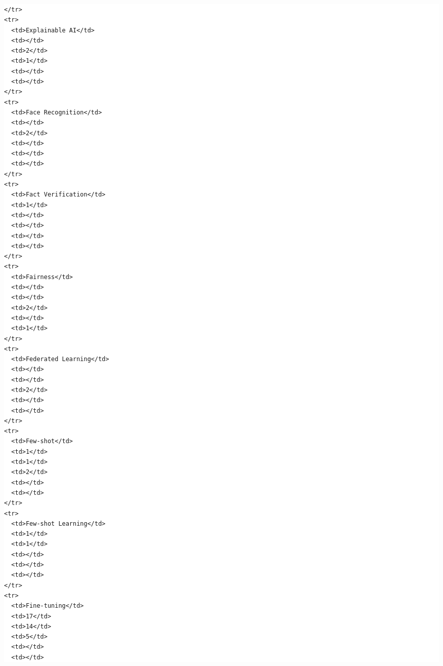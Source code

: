     </tr>
    <tr>
      <td>Explainable AI</td>
      <td></td>
      <td>2</td>
      <td>1</td>
      <td></td>
      <td></td>
    </tr>
    <tr>
      <td>Face Recognition</td>
      <td></td>
      <td>2</td>
      <td></td>
      <td></td>
      <td></td>
    </tr>
    <tr>
      <td>Fact Verification</td>
      <td>1</td>
      <td></td>
      <td></td>
      <td></td>
      <td></td>
    </tr>
    <tr>
      <td>Fairness</td>
      <td></td>
      <td></td>
      <td>2</td>
      <td></td>
      <td>1</td>
    </tr>
    <tr>
      <td>Federated Learning</td>
      <td></td>
      <td></td>
      <td>2</td>
      <td></td>
      <td></td>
    </tr>
    <tr>
      <td>Few-shot</td>
      <td>1</td>
      <td>1</td>
      <td>2</td>
      <td></td>
      <td></td>
    </tr>
    <tr>
      <td>Few-shot Learning</td>
      <td>1</td>
      <td>1</td>
      <td></td>
      <td></td>
      <td></td>
    </tr>
    <tr>
      <td>Fine-tuning</td>
      <td>17</td>
      <td>14</td>
      <td>5</td>
      <td></td>
      <td></td>